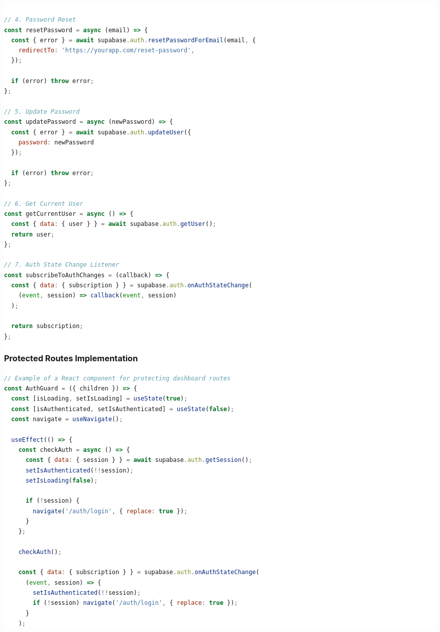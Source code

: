 ```javascript

// 4. Password Reset
const resetPassword = async (email) => {
  const { error } = await supabase.auth.resetPasswordForEmail(email, {
    redirectTo: 'https://yourapp.com/reset-password',
  });
  
  if (error) throw error;
};

// 5. Update Password
const updatePassword = async (newPassword) => {
  const { error } = await supabase.auth.updateUser({
    password: newPassword
  });
  
  if (error) throw error;
};

// 6. Get Current User
const getCurrentUser = async () => {
  const { data: { user } } = await supabase.auth.getUser();
  return user;
};

// 7. Auth State Change Listener
const subscribeToAuthChanges = (callback) => {
  const { data: { subscription } } = supabase.auth.onAuthStateChange(
    (event, session) => callback(event, session)
  );
  
  return subscription;
};
```

### Protected Routes Implementation

```jsx
// Example of a React component for protecting dashboard routes
const AuthGuard = ({ children }) => {
  const [isLoading, setIsLoading] = useState(true);
  const [isAuthenticated, setIsAuthenticated] = useState(false);
  const navigate = useNavigate();
  
  useEffect(() => {
    const checkAuth = async () => {
      const { data: { session } } = await supabase.auth.getSession();
      setIsAuthenticated(!!session);
      setIsLoading(false);
      
      if (!session) {
        navigate('/auth/login', { replace: true });
      }
    };
    
    checkAuth();
    
    const { data: { subscription } } = supabase.auth.onAuthStateChange(
      (event, session) => {
        setIsAuthenticated(!!session);
        if (!session) navigate('/auth/login', { replace: true });
      }
    );
```